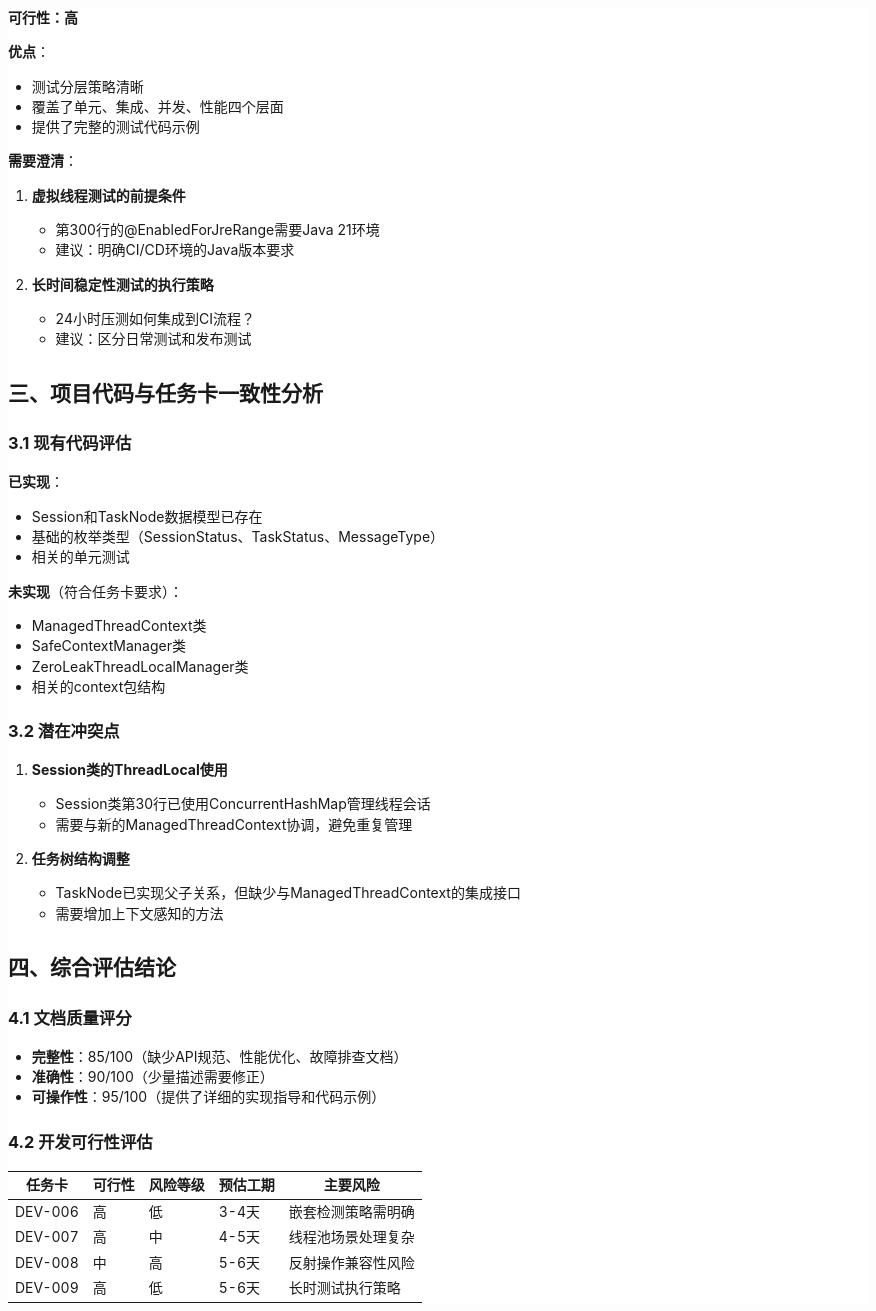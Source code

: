 **可行性：高**

**优点**：
- 测试分层策略清晰
- 覆盖了单元、集成、并发、性能四个层面
- 提供了完整的测试代码示例

**需要澄清**：
1. **虚拟线程测试的前提条件**
   - 第300行的@EnabledForJreRange需要Java 21环境
   - 建议：明确CI/CD环境的Java版本要求

2. **长时间稳定性测试的执行策略**
   - 24小时压测如何集成到CI流程？
   - 建议：区分日常测试和发布测试

## 三、项目代码与任务卡一致性分析

### 3.1 现有代码评估

**已实现**：
- Session和TaskNode数据模型已存在
- 基础的枚举类型（SessionStatus、TaskStatus、MessageType）
- 相关的单元测试

**未实现**（符合任务卡要求）：
- ManagedThreadContext类
- SafeContextManager类
- ZeroLeakThreadLocalManager类
- 相关的context包结构

### 3.2 潜在冲突点

1. **Session类的ThreadLocal使用**
   - Session类第30行已使用ConcurrentHashMap管理线程会话
   - 需要与新的ManagedThreadContext协调，避免重复管理

2. **任务树结构调整**
   - TaskNode已实现父子关系，但缺少与ManagedThreadContext的集成接口
   - 需要增加上下文感知的方法

## 四、综合评估结论

### 4.1 文档质量评分
- **完整性**：85/100（缺少API规范、性能优化、故障排查文档）
- **准确性**：90/100（少量描述需要修正）
- **可操作性**：95/100（提供了详细的实现指导和代码示例）

### 4.2 开发可行性评估

| 任务卡 | 可行性 | 风险等级 | 预估工期 | 主要风险 |
|--------|--------|----------|----------|----------|
| DEV-006 | 高 | 低 | 3-4天 | 嵌套检测策略需明确 |
| DEV-007 | 高 | 中 | 4-5天 | 线程池场景处理复杂 |
| DEV-008 | 中 | 高 | 5-6天 | 反射操作兼容性风险 |
| DEV-009 | 高 | 低 | 5-6天 | 长时测试执行策略 |
